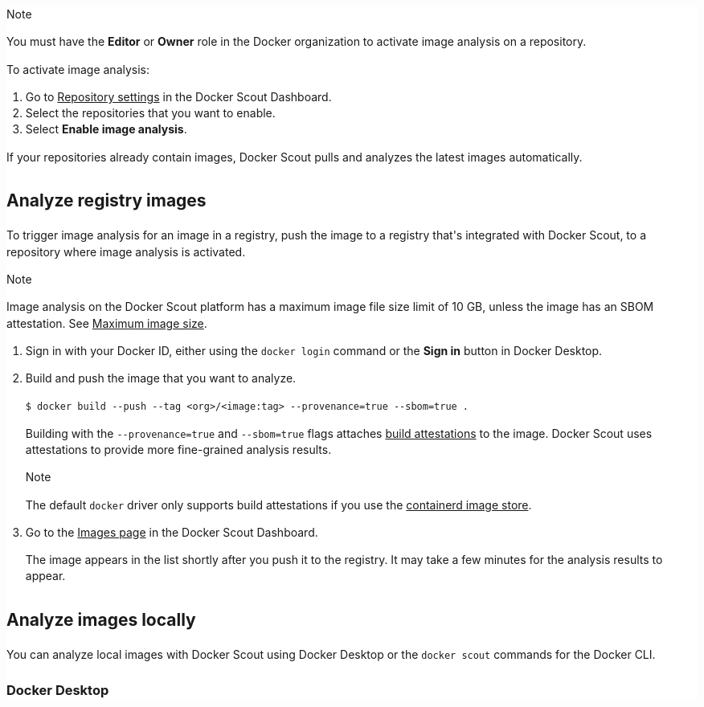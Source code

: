 > [!NOTE]
>
> You must have the **Editor** or **Owner** role in the Docker organization to
> activate image analysis on a repository.

To activate image analysis:

1. Go to [Repository settings](https://scout.docker.com/settings/repos) in the Docker Scout Dashboard.
2. Select the repositories that you want to enable.
3. Select **Enable image analysis**.

If your repositories already contain images,
Docker Scout pulls and analyzes the latest images automatically.

## Analyze registry images

To trigger image analysis for an image in a registry, push the image to a
registry that's integrated with Docker Scout, to a repository where image
analysis is activated.

> [!NOTE]
>
> Image analysis on the Docker Scout platform has a maximum image file size
> limit of 10 GB, unless the image has an SBOM attestation.
> See [Maximum image size](#maximum-image-size).

1. Sign in with your Docker ID, either using the `docker login` command or the
   **Sign in** button in Docker Desktop.
2. Build and push the image that you want to analyze.

   ```console
   $ docker build --push --tag <org>/<image:tag> --provenance=true --sbom=true .
   ```

   Building with the `--provenance=true` and `--sbom=true` flags attaches
   [build attestations](/manuals/build/metadata/attestations/_index.md) to the image. Docker
   Scout uses attestations to provide more fine-grained analysis results.

   > [!NOTE]
   >
   > The default `docker` driver only supports build attestations if you use the
   > [containerd image store](/manuals/desktop/features/containerd.md).

3. Go to the [Images page](https://scout.docker.com/reports/images) in the Docker Scout Dashboard.

   The image appears in the list shortly after you push it to the registry.
   It may take a few minutes for the analysis results to appear.

## Analyze images locally

You can analyze local images with Docker Scout using Docker Desktop or the
`docker scout` commands for the Docker CLI.

### Docker Desktop
